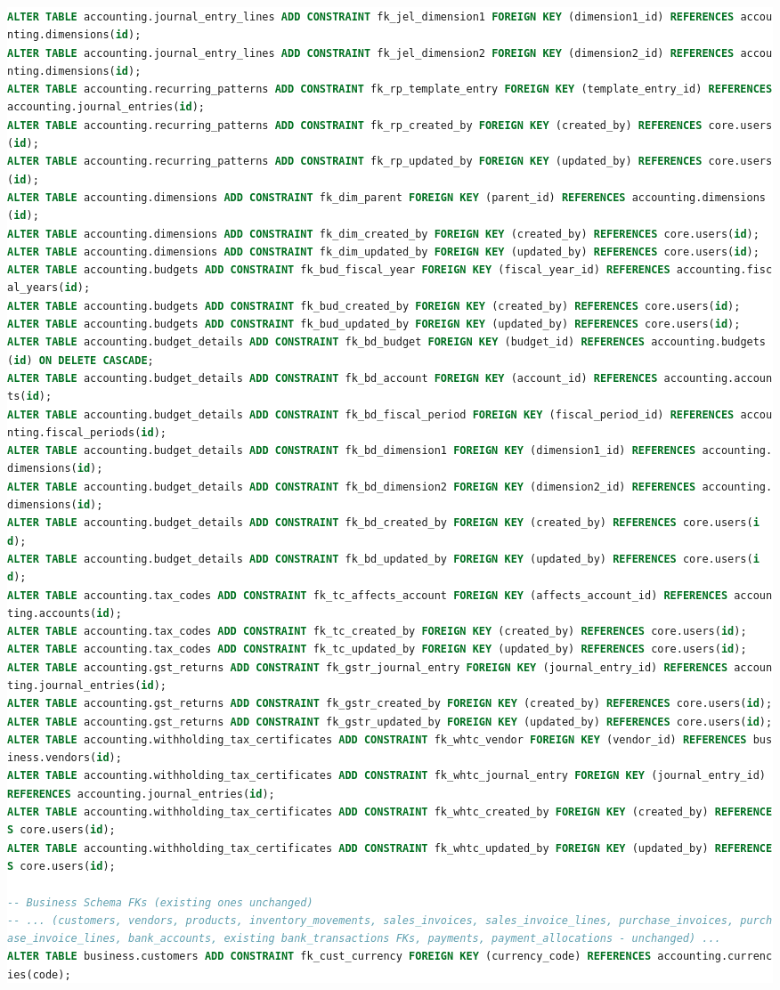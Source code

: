 ```sql
ALTER TABLE accounting.journal_entry_lines ADD CONSTRAINT fk_jel_dimension1 FOREIGN KEY (dimension1_id) REFERENCES accounting.dimensions(id);
ALTER TABLE accounting.journal_entry_lines ADD CONSTRAINT fk_jel_dimension2 FOREIGN KEY (dimension2_id) REFERENCES accounting.dimensions(id);
ALTER TABLE accounting.recurring_patterns ADD CONSTRAINT fk_rp_template_entry FOREIGN KEY (template_entry_id) REFERENCES accounting.journal_entries(id);
ALTER TABLE accounting.recurring_patterns ADD CONSTRAINT fk_rp_created_by FOREIGN KEY (created_by) REFERENCES core.users(id);
ALTER TABLE accounting.recurring_patterns ADD CONSTRAINT fk_rp_updated_by FOREIGN KEY (updated_by) REFERENCES core.users(id);
ALTER TABLE accounting.dimensions ADD CONSTRAINT fk_dim_parent FOREIGN KEY (parent_id) REFERENCES accounting.dimensions(id);
ALTER TABLE accounting.dimensions ADD CONSTRAINT fk_dim_created_by FOREIGN KEY (created_by) REFERENCES core.users(id);
ALTER TABLE accounting.dimensions ADD CONSTRAINT fk_dim_updated_by FOREIGN KEY (updated_by) REFERENCES core.users(id);
ALTER TABLE accounting.budgets ADD CONSTRAINT fk_bud_fiscal_year FOREIGN KEY (fiscal_year_id) REFERENCES accounting.fiscal_years(id);
ALTER TABLE accounting.budgets ADD CONSTRAINT fk_bud_created_by FOREIGN KEY (created_by) REFERENCES core.users(id);
ALTER TABLE accounting.budgets ADD CONSTRAINT fk_bud_updated_by FOREIGN KEY (updated_by) REFERENCES core.users(id);
ALTER TABLE accounting.budget_details ADD CONSTRAINT fk_bd_budget FOREIGN KEY (budget_id) REFERENCES accounting.budgets(id) ON DELETE CASCADE;
ALTER TABLE accounting.budget_details ADD CONSTRAINT fk_bd_account FOREIGN KEY (account_id) REFERENCES accounting.accounts(id);
ALTER TABLE accounting.budget_details ADD CONSTRAINT fk_bd_fiscal_period FOREIGN KEY (fiscal_period_id) REFERENCES accounting.fiscal_periods(id);
ALTER TABLE accounting.budget_details ADD CONSTRAINT fk_bd_dimension1 FOREIGN KEY (dimension1_id) REFERENCES accounting.dimensions(id);
ALTER TABLE accounting.budget_details ADD CONSTRAINT fk_bd_dimension2 FOREIGN KEY (dimension2_id) REFERENCES accounting.dimensions(id);
ALTER TABLE accounting.budget_details ADD CONSTRAINT fk_bd_created_by FOREIGN KEY (created_by) REFERENCES core.users(id);
ALTER TABLE accounting.budget_details ADD CONSTRAINT fk_bd_updated_by FOREIGN KEY (updated_by) REFERENCES core.users(id);
ALTER TABLE accounting.tax_codes ADD CONSTRAINT fk_tc_affects_account FOREIGN KEY (affects_account_id) REFERENCES accounting.accounts(id);
ALTER TABLE accounting.tax_codes ADD CONSTRAINT fk_tc_created_by FOREIGN KEY (created_by) REFERENCES core.users(id);
ALTER TABLE accounting.tax_codes ADD CONSTRAINT fk_tc_updated_by FOREIGN KEY (updated_by) REFERENCES core.users(id);
ALTER TABLE accounting.gst_returns ADD CONSTRAINT fk_gstr_journal_entry FOREIGN KEY (journal_entry_id) REFERENCES accounting.journal_entries(id);
ALTER TABLE accounting.gst_returns ADD CONSTRAINT fk_gstr_created_by FOREIGN KEY (created_by) REFERENCES core.users(id);
ALTER TABLE accounting.gst_returns ADD CONSTRAINT fk_gstr_updated_by FOREIGN KEY (updated_by) REFERENCES core.users(id);
ALTER TABLE accounting.withholding_tax_certificates ADD CONSTRAINT fk_whtc_vendor FOREIGN KEY (vendor_id) REFERENCES business.vendors(id);
ALTER TABLE accounting.withholding_tax_certificates ADD CONSTRAINT fk_whtc_journal_entry FOREIGN KEY (journal_entry_id) REFERENCES accounting.journal_entries(id);
ALTER TABLE accounting.withholding_tax_certificates ADD CONSTRAINT fk_whtc_created_by FOREIGN KEY (created_by) REFERENCES core.users(id);
ALTER TABLE accounting.withholding_tax_certificates ADD CONSTRAINT fk_whtc_updated_by FOREIGN KEY (updated_by) REFERENCES core.users(id);

-- Business Schema FKs (existing ones unchanged)
-- ... (customers, vendors, products, inventory_movements, sales_invoices, sales_invoice_lines, purchase_invoices, purchase_invoice_lines, bank_accounts, existing bank_transactions FKs, payments, payment_allocations - unchanged) ...
ALTER TABLE business.customers ADD CONSTRAINT fk_cust_currency FOREIGN KEY (currency_code) REFERENCES accounting.currencies(code);
```